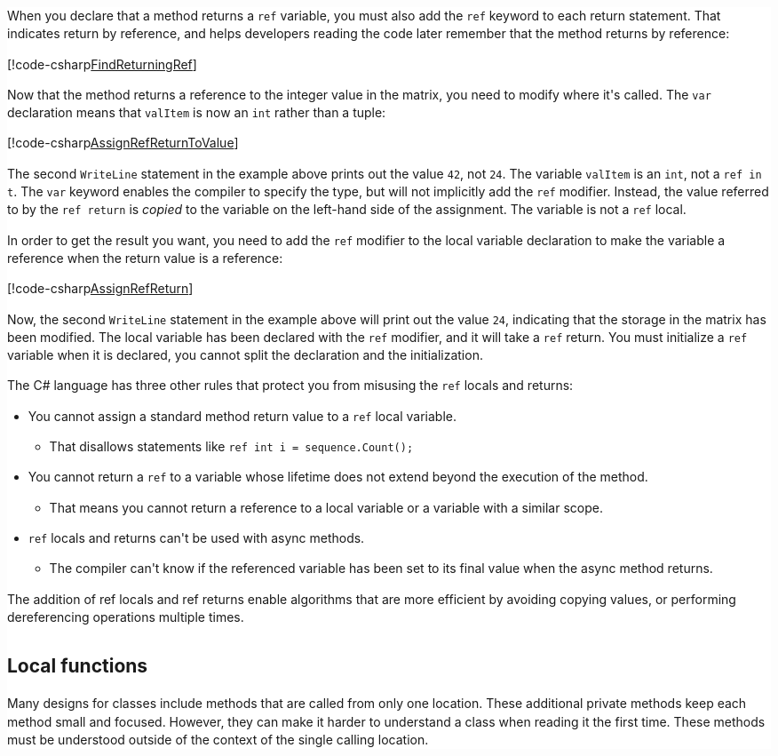 When you declare that a method returns a `ref` variable, you must also
add the `ref` keyword to each return statement. That indicates return
by reference, and helps developers reading the code later remember that
the method returns by reference:

[!code-csharp[FindReturningRef](../../../samples/snippets/csharp/new-in-7/MatrixSearch.cs#22_FindReturningRef "Find returning by reference")]

Now that the method returns a reference to the integer value in the
matrix, you need to modify where it's called.  The `var` declaration
means that `valItem` is now an `int` rather than a tuple:

[!code-csharp[AssignRefReturnToValue](../../../samples/snippets/csharp/new-in-7/program.cs#23_AssignRefReturnToValue "Assign ref return to value")]

The second `WriteLine` statement in the example above prints out the value `42`,
not `24`. The variable `valItem` is an `int`, not a `ref int`. The `var`
keyword enables the compiler to specify the type, but will not implicitly
add the `ref` modifier. Instead, the value referred to by the `ref return`
is *copied* to the variable on the left-hand side of the assignment. The
variable is not a `ref` local.

In order to get the result you want, you need to add the `ref` modifier
to the local variable declaration to make the variable a reference when
the return value is a reference:

[!code-csharp[AssignRefReturn](../../../samples/snippets/csharp/new-in-7/program.cs#24_AssignRefReturn "Assign ref return")]

Now, the second `WriteLine` statement in the example above will print 
out the value `24`, indicating that the storage in the matrix has been
modified. The local variable has been declared with the `ref` modifier,
and it will take a `ref` return. You must initialize a `ref` variable when
it is declared, you cannot split the declaration and the initialization.

The C# language has three other rules that protect you from misusing
the `ref` locals and returns:

* You cannot assign a standard method return value to a `ref` local variable.
  - That disallows statements like `ref int i = sequence.Count();`

* You cannot return a `ref` to a variable whose lifetime does not extend beyond the execution of the method.
  - That means you cannot return a reference to a local variable or a variable with a similar scope.

* `ref` locals and returns can't be used with async methods.
  - The compiler can't know if the referenced variable has been set to its final value when the async method returns.

The addition of ref locals and ref returns enable algorithms that are more
efficient by avoiding copying values, or performing dereferencing operations
multiple times. 

## Local functions

Many designs for classes include methods that are called from only
one location. These additional private methods keep each method small
and focused. However, they can make it harder to understand a class
when reading it the first time. These methods must be understood
outside of the context of the single calling location.
